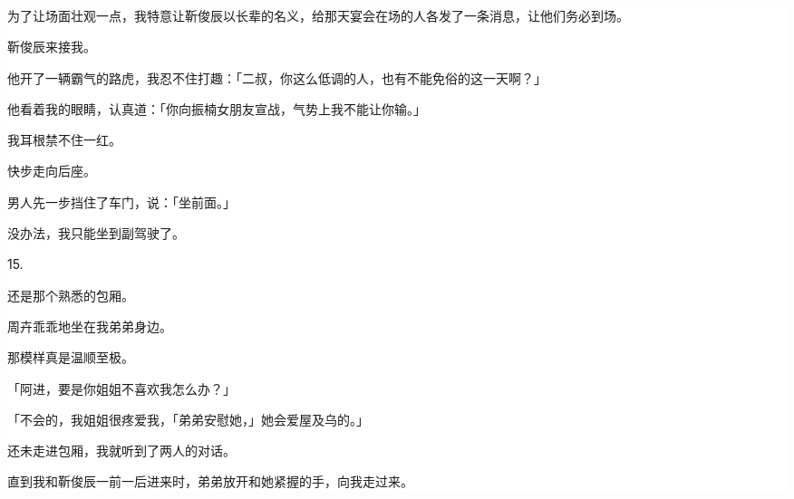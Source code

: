  <p>为了让场面壮观一点，我特意让靳俊辰以长辈的名义，给那天宴会在场的人各发了一条消息，让他们务必到场。</p>
 <p>靳俊辰来接我。</p>
 <p>他开了一辆霸气的路虎，我忍不住打趣：「二叔，你这么低调的人，也有不能免俗的这一天啊？」</p>
 <p>他看着我的眼睛，认真道：「你向振楠女朋友宣战，气势上我不能让你输。」</p>
 <p>我耳根禁不住一红。</p>
 <p>快步走向后座。</p>
 <p>男人先一步挡住了车门，说：「坐前面。」</p>
 <p>没办法，我只能坐到副驾驶了。</p>
 <p>15.</p>
 <p>还是那个熟悉的包厢。</p>
 <p>周卉乖乖地坐在我弟弟身边。</p>
 <p>那模样真是温顺至极。</p>
 <p>「阿进，要是你姐姐不喜欢我怎么办？」</p>
 <p>「不会的，我姐姐很疼爱我，「弟弟安慰她，」她会爱屋及乌的。」</p>
 <p>还未走进包厢，我就听到了两人的对话。</p>
 <p>直到我和靳俊辰一前一后进来时，弟弟放开和她紧握的手，向我走过来。</p>
</body>
